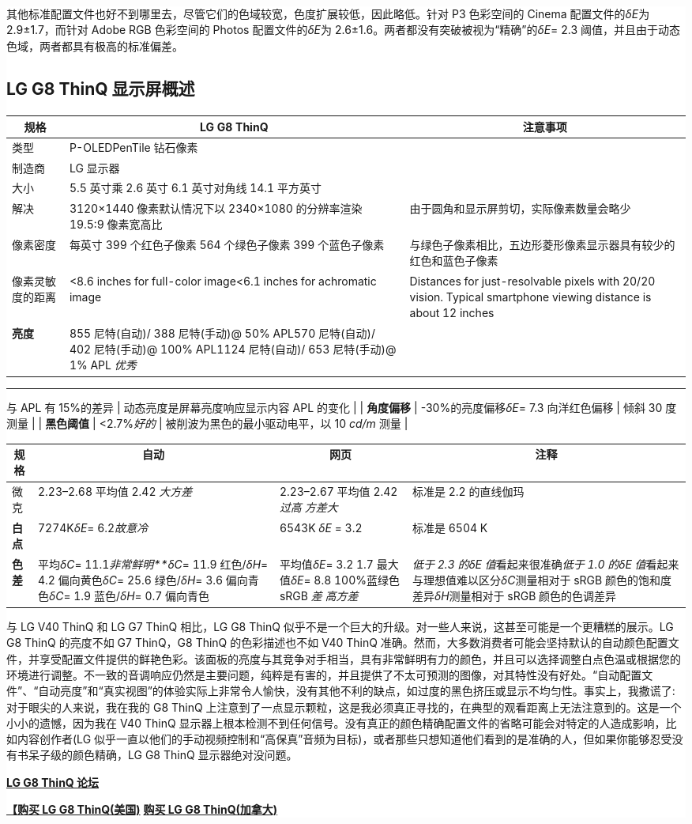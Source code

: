 其他标准配置文件也好不到哪里去，尽管它们的色域较宽，色度扩展较低，因此略低。针对 P3 色彩空间的 Cinema 配置文件的*δE*为 2.9±1.7，而针对 Adobe RGB 色彩空间的 Photos 配置文件的*δE*为 2.6±1.6。两者都没有突破被视为“精确”的*δE*= 2.3 阈值，并且由于动态色域，两者都具有极高的标准偏差。

## **LG G8 ThinQ 显示屏概述**

| 规格 | LG G8 ThinQ | 注意事项 |
| --- | --- | --- |
| 类型 | P-OLEDPenTile 钻石像素 |  |
| 制造商 | LG 显示器 |  |
| 大小 | 5.5 英寸乘 2.6 英寸 6.1 英寸对角线 14.1 平方英寸 |  |
| 解决 | 3120×1440 像素默认情况下以 2340×1080 的分辨率渲染 19.5:9 像素宽高比 | 由于圆角和显示屏剪切，实际像素数量会略少 |
| 像素密度 | 每英寸 399 个红色子像素 564 个绿色子像素 399 个蓝色子像素 | 与绿色子像素相比，五边形菱形像素显示器具有较少的红色和蓝色子像素 |
| 像素灵敏度的距离 | <8.6 inches for full-color image<6.1 inches for achromatic image | Distances for just-resolvable pixels with 20/20 vision. Typical smartphone viewing distance is about 12 inches |
| **亮度** | 855 尼特(自动)/ 388 尼特(手动)@ 50% APL570 尼特(自动)/ 402 尼特(手动)@ 100% APL1124 尼特(自动)/ 653 尼特(手动)@ 1% APL *优秀*

* * *

与 APL 有 15%的差异 | 动态亮度是屏幕亮度响应显示内容 APL 的变化 |
| **角度偏移** | -30%的亮度偏移*δE*= 7.3 向洋红色偏移 | 倾斜 30 度测量 |
| **黑色阈值** | <2.7%*好的* | 被削波为黑色的最小驱动电平，以 10 *cd/m* 测量 |

| 规格 | 自动 | 网页 | 注释 |
| --- | --- | --- | --- |
| 微克 | 2.23–2.68 平均值 2.42 *大方差* | 2.23–2.67 平均值 2.42 *过高* *方差大* | 标准是 2.2 的直线伽玛 |
| **白点** | 7274K*δE*= 6.2*故意冷* | 6543K *δE* = 3.2 | 标准是 6504 K |
| **色差** | 平均*δC*= 11.1*非常鲜明**δC*= 11.9 红色/*δH*= 4.2 偏向黄色*δC*= 25.6 绿色/*δH*= 3.6 偏向青色*δC*= 1.9 蓝色/*δH*= 0.7 偏向青色 | 平均值*δE*= 3.2 1.7 最大值*δE*= 8.8 100%蓝绿色 sRGB *差* *高方差* | *低于 2.3 的δE 值*看起来很准确*低于 1.0 的δE 值*看起来与理想值难以区分*δC*测量相对于 sRGB 颜色的饱和度差异*δH*测量相对于 sRGB 颜色的色调差异 |

与 LG V40 ThinQ 和 LG G7 ThinQ 相比，LG G8 ThinQ 似乎不是一个巨大的升级。对一些人来说，这甚至可能是一个更糟糕的展示。LG G8 ThinQ 的亮度不如 G7 ThinQ，G8 ThinQ 的色彩描述也不如 V40 ThinQ 准确。然而，大多数消费者可能会坚持默认的自动颜色配置文件，并享受配置文件提供的鲜艳色彩。该面板的亮度与其竞争对手相当，具有非常鲜明有力的颜色，并且可以选择调整白点色温或根据您的环境进行调整。不一致的音调响应仍然是主要问题，纯粹是有害的，并且提供了不太可预测的图像，对其特性没有好处。“自动配置文件”、“自动亮度”和“真实视图”的体验实际上非常令人愉快，没有其他不利的缺点，如过度的黑色挤压或显示不均匀性。事实上，我撒谎了:对于眼尖的人来说，我在我的 G8 ThinQ 上注意到了一点显示颗粒，这是我必须真正寻找的，在典型的观看距离上无法注意到的。这是一个小小的遗憾，因为我在 V40 ThinQ 显示器上根本检测不到任何信号。没有真正的颜色精确配置文件的省略可能会对特定的人造成影响，比如内容创作者(LG 似乎一直以他们的手动视频控制和“高保真”音频为目标)，或者那些只想知道他们看到的是准确的人，但如果你能够忍受没有书呆子级的颜色精确，LG G8 ThinQ 显示器绝对没问题。

[**LG G8 ThinQ 论坛**](https://forum.xda-developers.com/lg-g8)

[**【购买 LG G8 ThinQ(美国)**](https://www.lg.com/us/mobile-phones/g8-thinq) [**购买 LG G8 ThinQ(加拿大)**](https://www.lg.com/ca_en/cell-phones/lg-LMG820UM2)